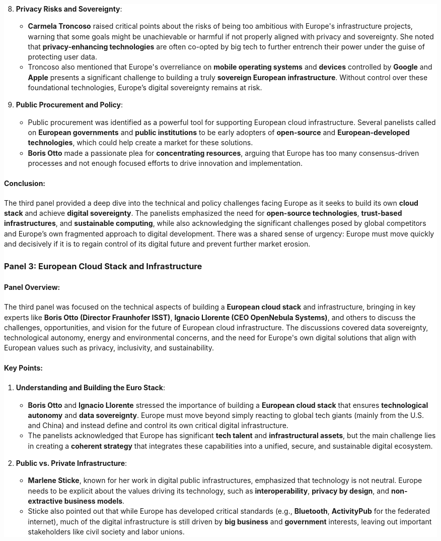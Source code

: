 8. **Privacy Risks and Sovereignty**:
   - **Carmela Troncoso** raised critical points about the risks of being too ambitious with Europe's infrastructure projects, warning that some goals might be unachievable or harmful if not properly aligned with privacy and sovereignty. She noted that **privacy-enhancing technologies** are often co-opted by big tech to further entrench their power under the guise of protecting user data.
   - Troncoso also mentioned that Europe's overreliance on **mobile operating systems** and **devices** controlled by **Google** and **Apple** presents a significant challenge to building a truly **sovereign European infrastructure**. Without control over these foundational technologies, Europe’s digital sovereignty remains at risk.

9. **Public Procurement and Policy**:
   - Public procurement was identified as a powerful tool for supporting European cloud infrastructure. Several panelists called on **European governments** and **public institutions** to be early adopters of **open-source** and **European-developed technologies**, which could help create a market for these solutions.
   - **Boris Otto** made a passionate plea for **concentrating resources**, arguing that Europe has too many consensus-driven processes and not enough focused efforts to drive innovation and implementation.

#### Conclusion:
The third panel provided a deep dive into the technical and policy challenges facing Europe as it seeks to build its own **cloud stack** and achieve **digital sovereignty**. The panelists emphasized the need for **open-source technologies**, **trust-based infrastructures**, and **sustainable computing**, while also acknowledging the significant challenges posed by global competitors and Europe’s own fragmented approach to digital development. There was a shared sense of urgency: Europe must move quickly and decisively if it is to regain control of its digital future and prevent further market erosion.


### Panel 3: European Cloud Stack and Infrastructure

#### Panel Overview:
The third panel was focused on the technical aspects of building a **European cloud stack** and infrastructure, bringing in key experts like **Boris Otto (Director Fraunhofer ISST)**, **Ignacio Llorente (CEO OpenNebula Systems)**, and others to discuss the challenges, opportunities, and vision for the future of European cloud infrastructure. The discussions covered data sovereignty, technological autonomy, energy and environmental concerns, and the need for Europe's own digital solutions that align with European values such as privacy, inclusivity, and sustainability.

#### Key Points:

1. **Understanding and Building the Euro Stack**:
   - **Boris Otto** and **Ignacio Llorente** stressed the importance of building a **European cloud stack** that ensures **technological autonomy** and **data sovereignty**. Europe must move beyond simply reacting to global tech giants (mainly from the U.S. and China) and instead define and control its own critical digital infrastructure.
   - The panelists acknowledged that Europe has significant **tech talent** and **infrastructural assets**, but the main challenge lies in creating a **coherent strategy** that integrates these capabilities into a unified, secure, and sustainable digital ecosystem.

2. **Public vs. Private Infrastructure**:
   - **Marlene Sticke**, known for her work in digital public infrastructures, emphasized that technology is not neutral. Europe needs to be explicit about the values driving its technology, such as **interoperability**, **privacy by design**, and **non-extractive business models**.
   - Sticke also pointed out that while Europe has developed critical standards (e.g., **Bluetooth**, **ActivityPub** for the federated internet), much of the digital infrastructure is still driven by **big business** and **government** interests, leaving out important stakeholders like civil society and labor unions.
